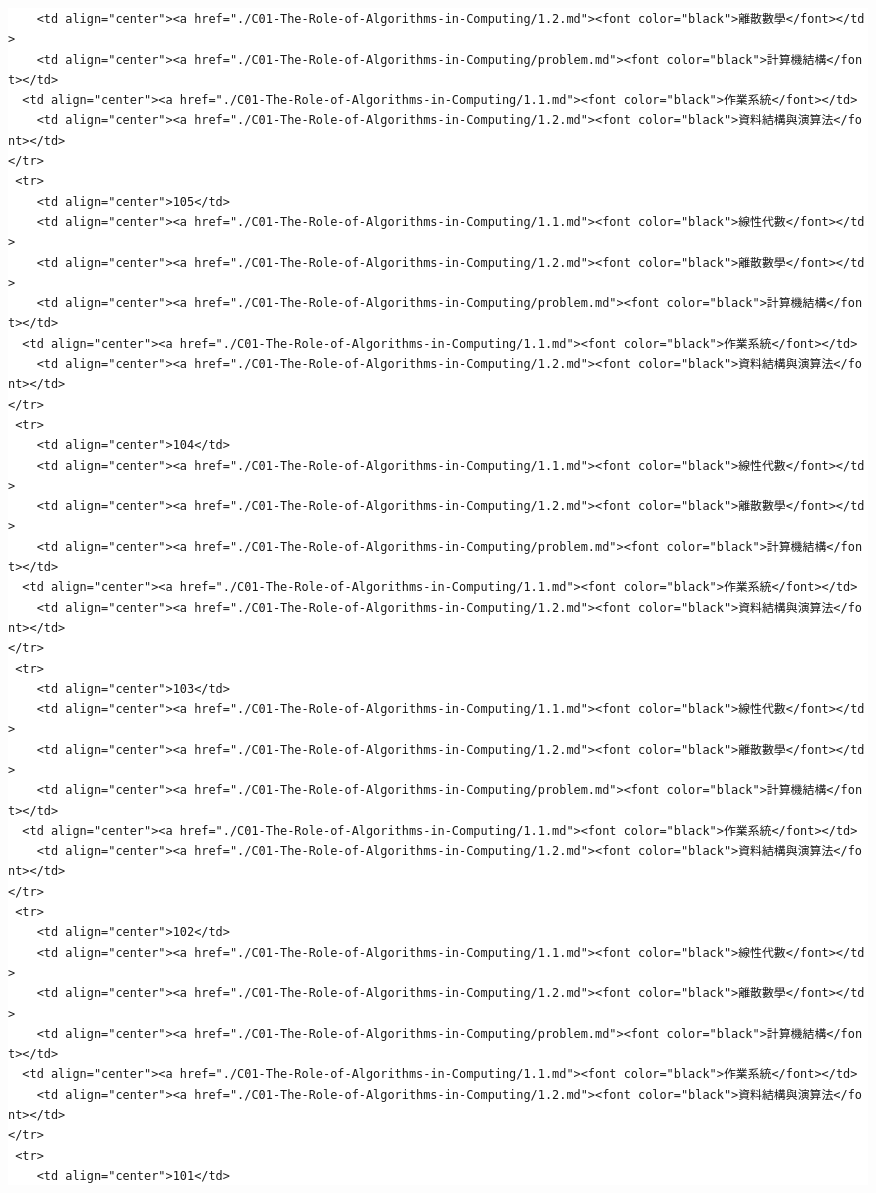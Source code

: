 		<td align="center"><a href="./C01-The-Role-of-Algorithms-in-Computing/1.2.md"><font color="black">離散數學</font></td>
		<td align="center"><a href="./C01-The-Role-of-Algorithms-in-Computing/problem.md"><font color="black">計算機結構</font></td>
      <td align="center"><a href="./C01-The-Role-of-Algorithms-in-Computing/1.1.md"><font color="black">作業系統</font></td>
		<td align="center"><a href="./C01-The-Role-of-Algorithms-in-Computing/1.2.md"><font color="black">資料結構與演算法</font></td>
    </tr>
     <tr>
    	<td align="center">105</td>
		<td align="center"><a href="./C01-The-Role-of-Algorithms-in-Computing/1.1.md"><font color="black">線性代數</font></td>
		<td align="center"><a href="./C01-The-Role-of-Algorithms-in-Computing/1.2.md"><font color="black">離散數學</font></td>
		<td align="center"><a href="./C01-The-Role-of-Algorithms-in-Computing/problem.md"><font color="black">計算機結構</font></td>
      <td align="center"><a href="./C01-The-Role-of-Algorithms-in-Computing/1.1.md"><font color="black">作業系統</font></td>
		<td align="center"><a href="./C01-The-Role-of-Algorithms-in-Computing/1.2.md"><font color="black">資料結構與演算法</font></td>
    </tr>
     <tr>
    	<td align="center">104</td>
		<td align="center"><a href="./C01-The-Role-of-Algorithms-in-Computing/1.1.md"><font color="black">線性代數</font></td>
		<td align="center"><a href="./C01-The-Role-of-Algorithms-in-Computing/1.2.md"><font color="black">離散數學</font></td>
		<td align="center"><a href="./C01-The-Role-of-Algorithms-in-Computing/problem.md"><font color="black">計算機結構</font></td>
      <td align="center"><a href="./C01-The-Role-of-Algorithms-in-Computing/1.1.md"><font color="black">作業系統</font></td>
		<td align="center"><a href="./C01-The-Role-of-Algorithms-in-Computing/1.2.md"><font color="black">資料結構與演算法</font></td>
    </tr>
     <tr>
    	<td align="center">103</td>
		<td align="center"><a href="./C01-The-Role-of-Algorithms-in-Computing/1.1.md"><font color="black">線性代數</font></td>
		<td align="center"><a href="./C01-The-Role-of-Algorithms-in-Computing/1.2.md"><font color="black">離散數學</font></td>
		<td align="center"><a href="./C01-The-Role-of-Algorithms-in-Computing/problem.md"><font color="black">計算機結構</font></td>
      <td align="center"><a href="./C01-The-Role-of-Algorithms-in-Computing/1.1.md"><font color="black">作業系統</font></td>
		<td align="center"><a href="./C01-The-Role-of-Algorithms-in-Computing/1.2.md"><font color="black">資料結構與演算法</font></td>
    </tr>
     <tr>
    	<td align="center">102</td>
		<td align="center"><a href="./C01-The-Role-of-Algorithms-in-Computing/1.1.md"><font color="black">線性代數</font></td>
		<td align="center"><a href="./C01-The-Role-of-Algorithms-in-Computing/1.2.md"><font color="black">離散數學</font></td>
		<td align="center"><a href="./C01-The-Role-of-Algorithms-in-Computing/problem.md"><font color="black">計算機結構</font></td>
      <td align="center"><a href="./C01-The-Role-of-Algorithms-in-Computing/1.1.md"><font color="black">作業系統</font></td>
		<td align="center"><a href="./C01-The-Role-of-Algorithms-in-Computing/1.2.md"><font color="black">資料結構與演算法</font></td>
    </tr>
     <tr>
    	<td align="center">101</td>